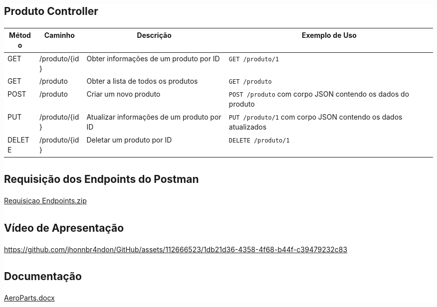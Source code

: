 ## Produto Controller

| Método | Caminho             | Descrição                                | Exemplo de Uso                                              |
|--------|---------------------|------------------------------------------|-------------------------------------------------------------|
| GET    | /produto/{id}       | Obter informações de um produto por ID   | `GET /produto/1`                                           |
| GET    | /produto            | Obter a lista de todos os produtos        | `GET /produto`                                             |
| POST   | /produto            | Criar um novo produto                    | `POST /produto` com corpo JSON contendo os dados do produto |
| PUT    | /produto/{id}       | Atualizar informações de um produto por ID| `PUT /produto/1` com corpo JSON contendo os dados atualizados|
| DELETE | /produto/{id}       | Deletar um produto por ID                | `DELETE /produto/1`                                        |

## Requisição dos Endpoints do **Postman**

[Requisicao Endpoints.zip](https://github.com/jhonnbr4ndon/AeroParts/files/13553633/Requisicao.Endpoints.zip)

## Vídeo de Apresentação

https://github.com/jhonnbr4ndon/GitHub/assets/112666523/1db21d36-4358-4f68-b44f-c39479232c83


## Documentação

[AeroParts.docx](https://github.com/jhonnbr4ndon/AeroParts/files/13553405/AeroParts.docx)




